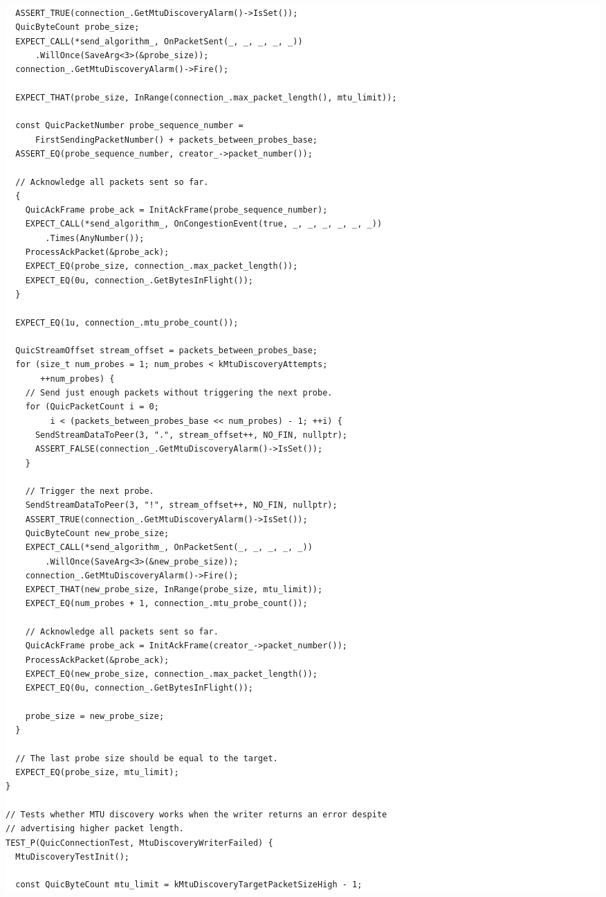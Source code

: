 ```
  ASSERT_TRUE(connection_.GetMtuDiscoveryAlarm()->IsSet());
  QuicByteCount probe_size;
  EXPECT_CALL(*send_algorithm_, OnPacketSent(_, _, _, _, _))
      .WillOnce(SaveArg<3>(&probe_size));
  connection_.GetMtuDiscoveryAlarm()->Fire();

  EXPECT_THAT(probe_size, InRange(connection_.max_packet_length(), mtu_limit));

  const QuicPacketNumber probe_sequence_number =
      FirstSendingPacketNumber() + packets_between_probes_base;
  ASSERT_EQ(probe_sequence_number, creator_->packet_number());

  // Acknowledge all packets sent so far.
  {
    QuicAckFrame probe_ack = InitAckFrame(probe_sequence_number);
    EXPECT_CALL(*send_algorithm_, OnCongestionEvent(true, _, _, _, _, _, _))
        .Times(AnyNumber());
    ProcessAckPacket(&probe_ack);
    EXPECT_EQ(probe_size, connection_.max_packet_length());
    EXPECT_EQ(0u, connection_.GetBytesInFlight());
  }

  EXPECT_EQ(1u, connection_.mtu_probe_count());

  QuicStreamOffset stream_offset = packets_between_probes_base;
  for (size_t num_probes = 1; num_probes < kMtuDiscoveryAttempts;
       ++num_probes) {
    // Send just enough packets without triggering the next probe.
    for (QuicPacketCount i = 0;
         i < (packets_between_probes_base << num_probes) - 1; ++i) {
      SendStreamDataToPeer(3, ".", stream_offset++, NO_FIN, nullptr);
      ASSERT_FALSE(connection_.GetMtuDiscoveryAlarm()->IsSet());
    }

    // Trigger the next probe.
    SendStreamDataToPeer(3, "!", stream_offset++, NO_FIN, nullptr);
    ASSERT_TRUE(connection_.GetMtuDiscoveryAlarm()->IsSet());
    QuicByteCount new_probe_size;
    EXPECT_CALL(*send_algorithm_, OnPacketSent(_, _, _, _, _))
        .WillOnce(SaveArg<3>(&new_probe_size));
    connection_.GetMtuDiscoveryAlarm()->Fire();
    EXPECT_THAT(new_probe_size, InRange(probe_size, mtu_limit));
    EXPECT_EQ(num_probes + 1, connection_.mtu_probe_count());

    // Acknowledge all packets sent so far.
    QuicAckFrame probe_ack = InitAckFrame(creator_->packet_number());
    ProcessAckPacket(&probe_ack);
    EXPECT_EQ(new_probe_size, connection_.max_packet_length());
    EXPECT_EQ(0u, connection_.GetBytesInFlight());

    probe_size = new_probe_size;
  }

  // The last probe size should be equal to the target.
  EXPECT_EQ(probe_size, mtu_limit);
}

// Tests whether MTU discovery works when the writer returns an error despite
// advertising higher packet length.
TEST_P(QuicConnectionTest, MtuDiscoveryWriterFailed) {
  MtuDiscoveryTestInit();

  const QuicByteCount mtu_limit = kMtuDiscoveryTargetPacketSizeHigh - 1;
```
